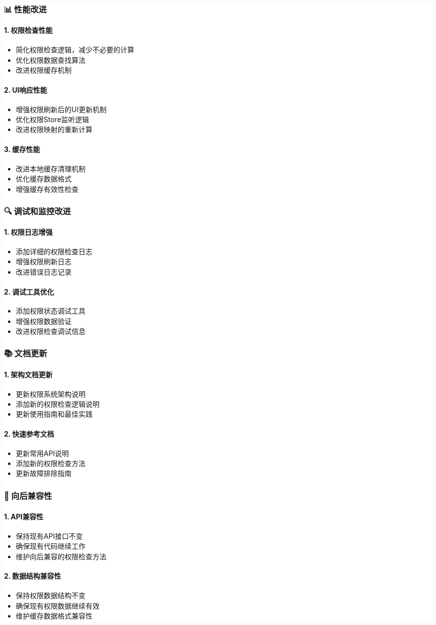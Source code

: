 ### 📊 性能改进

#### 1. 权限检查性能
- 简化权限检查逻辑，减少不必要的计算
- 优化权限数据查找算法
- 改进权限缓存机制

#### 2. UI响应性能
- 增强权限刷新后的UI更新机制
- 优化权限Store监听逻辑
- 改进权限映射的重新计算

#### 3. 缓存性能
- 改进本地缓存清理机制
- 优化缓存数据格式
- 增强缓存有效性检查

### 🔍 调试和监控改进

#### 1. 权限日志增强
- 添加详细的权限检查日志
- 增强权限刷新日志
- 改进错误日志记录

#### 2. 调试工具优化
- 添加权限状态调试工具
- 增强权限数据验证
- 改进权限检查调试信息

### 📚 文档更新

#### 1. 架构文档更新
- 更新权限系统架构说明
- 添加新的权限检查逻辑说明
- 更新使用指南和最佳实践

#### 2. 快速参考文档
- 更新常用API说明
- 添加新的权限检查方法
- 更新故障排除指南

### 🚀 向后兼容性

#### 1. API兼容性
- 保持现有API接口不变
- 确保现有代码继续工作
- 维护向后兼容的权限检查方法

#### 2. 数据结构兼容性
- 保持权限数据结构不变
- 确保现有权限数据继续有效
- 维护缓存数据格式兼容性
